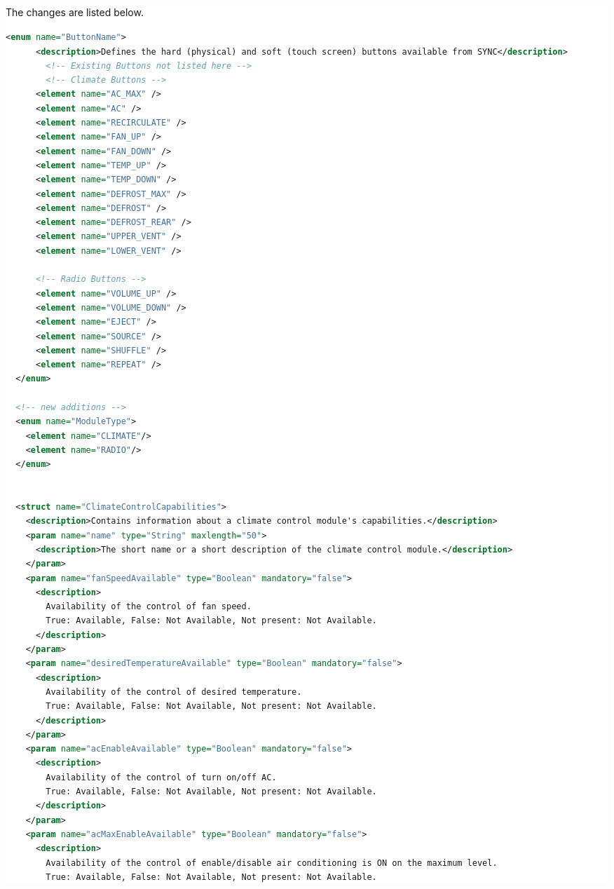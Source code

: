 The changes are listed below.
```xml
<enum name="ButtonName">
      <description>Defines the hard (physical) and soft (touch screen) buttons available from SYNC</description>
        <!-- Existing Buttons not listed here -->
        <!-- Climate Buttons -->
      <element name="AC_MAX" />
      <element name="AC" />
      <element name="RECIRCULATE" />
      <element name="FAN_UP" />
      <element name="FAN_DOWN" />
      <element name="TEMP_UP" />
      <element name="TEMP_DOWN" />
      <element name="DEFROST_MAX" />
      <element name="DEFROST" />
      <element name="DEFROST_REAR" />
      <element name="UPPER_VENT" />
      <element name="LOWER_VENT" />

      <!-- Radio Buttons -->
      <element name="VOLUME_UP" />
      <element name="VOLUME_DOWN" />
      <element name="EJECT" />
      <element name="SOURCE" />
      <element name="SHUFFLE" />
      <element name="REPEAT" />
  </enum>

  <!-- new additions -->
  <enum name="ModuleType">
    <element name="CLIMATE"/>
    <element name="RADIO"/>
  </enum>

      
  <struct name="ClimateControlCapabilities">
    <description>Contains information about a climate control module's capabilities.</description>
    <param name="name" type="String" maxlength="50">
      <description>The short name or a short description of the climate control module.</description>
    </param>
    <param name="fanSpeedAvailable" type="Boolean" mandatory="false">
      <description>
        Availability of the control of fan speed. 
        True: Available, False: Not Available, Not present: Not Available.
      </description>
    </param>
    <param name="desiredTemperatureAvailable" type="Boolean" mandatory="false">
      <description>
        Availability of the control of desired temperature. 
        True: Available, False: Not Available, Not present: Not Available.
      </description>
    </param>
    <param name="acEnableAvailable" type="Boolean" mandatory="false">
      <description>
        Availability of the control of turn on/off AC. 
        True: Available, False: Not Available, Not present: Not Available.
      </description>
    </param>
    <param name="acMaxEnableAvailable" type="Boolean" mandatory="false">
      <description>
        Availability of the control of enable/disable air conditioning is ON on the maximum level. 
        True: Available, False: Not Available, Not present: Not Available.
```
